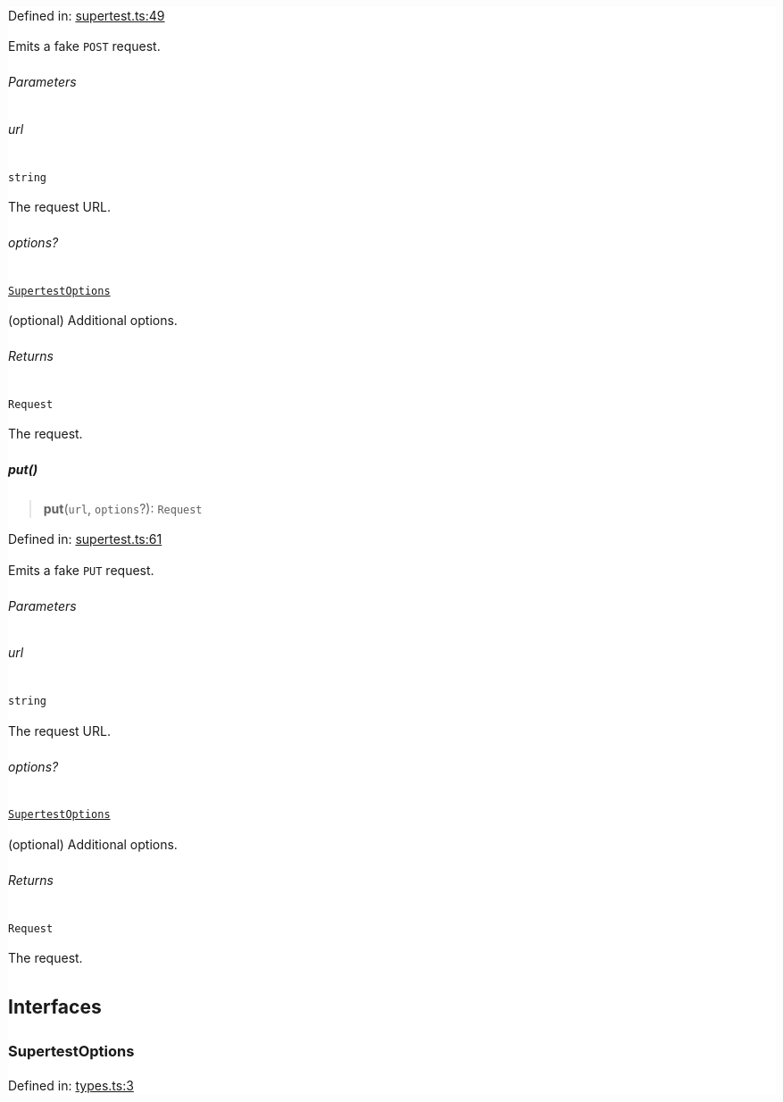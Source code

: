Defined in: [supertest.ts:49](https://github.com/spuxx1701/jslibs/blob/1a7e07eeae1e7166b7fbfc153430c6402621f270/packages/nest-testing/src/supertest/supertest.ts#L49)

Emits a fake `POST` request.

###### Parameters

###### url

`string`

The request URL.

###### options?

[`SupertestOptions`](supertest.md#supertestoptions)

(optional) Additional options.

###### Returns

`Request`

The request.

##### put()

> **put**(`url`, `options`?): `Request`

Defined in: [supertest.ts:61](https://github.com/spuxx1701/jslibs/blob/1a7e07eeae1e7166b7fbfc153430c6402621f270/packages/nest-testing/src/supertest/supertest.ts#L61)

Emits a fake `PUT` request.

###### Parameters

###### url

`string`

The request URL.

###### options?

[`SupertestOptions`](supertest.md#supertestoptions)

(optional) Additional options.

###### Returns

`Request`

The request.

## Interfaces

### SupertestOptions

Defined in: [types.ts:3](https://github.com/spuxx1701/jslibs/blob/1a7e07eeae1e7166b7fbfc153430c6402621f270/packages/nest-testing/src/supertest/types.ts#L3)
